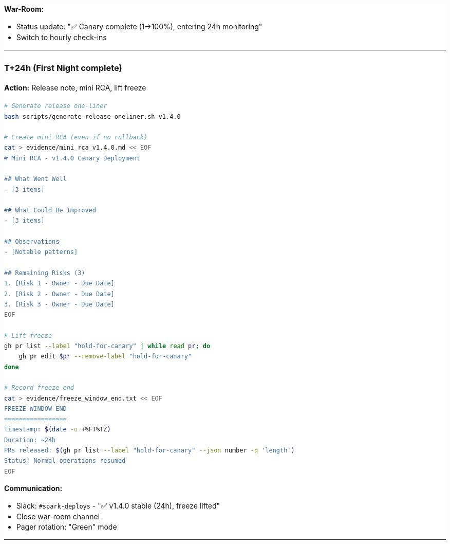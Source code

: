 **War-Room:**
- Status update: "✅ Canary complete (1→100%), entering 24h monitoring"
- Switch to hourly check-ins

---

### T+24h (First Night complete)

**Action:** Release note, mini RCA, lift freeze

```bash
# Generate release one-liner
bash scripts/generate-release-oneliner.sh v1.4.0

# Create mini RCA (even if no rollback)
cat > evidence/mini_rca_v1.4.0.md << EOF
# Mini RCA - v1.4.0 Canary Deployment

## What Went Well
- [3 items]

## What Could Be Improved
- [3 items]

## Observations
- [Notable patterns]

## Remaining Risks (3)
1. [Risk 1 - Owner - Due Date]
2. [Risk 2 - Owner - Due Date]
3. [Risk 3 - Owner - Due Date]
EOF

# Lift freeze
gh pr list --label "hold-for-canary" | while read pr; do
    gh pr edit $pr --remove-label "hold-for-canary"
done

# Record freeze end
cat > evidence/freeze_window_end.txt << EOF
FREEZE WINDOW END
=================
Timestamp: $(date -u +%FT%TZ)
Duration: ~24h
PRs released: $(gh pr list --label "hold-for-canary" --json number -q 'length')
Status: Normal operations resumed
EOF
```

**Communication:**
- Slack: `#spark-deploys` - "✅ v1.4.0 stable (24h), freeze lifted"
- Close war-room channel
- Pager rotation: "Green" mode

---
